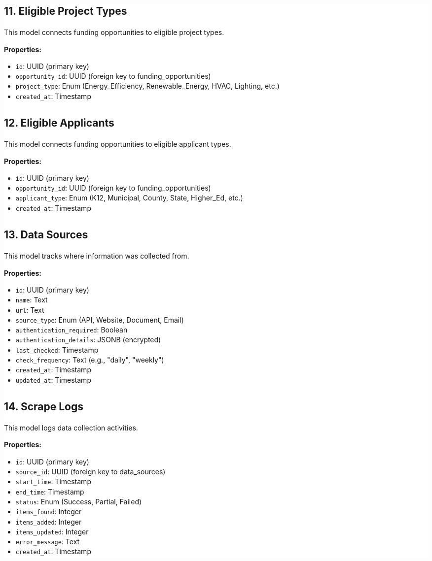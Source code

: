 ## 11. Eligible Project Types

This model connects funding opportunities to eligible project types.

**Properties:**

- `id`: UUID (primary key)
- `opportunity_id`: UUID (foreign key to funding_opportunities)
- `project_type`: Enum (Energy_Efficiency, Renewable_Energy, HVAC, Lighting, etc.)
- `created_at`: Timestamp

## 12. Eligible Applicants

This model connects funding opportunities to eligible applicant types.

**Properties:**

- `id`: UUID (primary key)
- `opportunity_id`: UUID (foreign key to funding_opportunities)
- `applicant_type`: Enum (K12, Municipal, County, State, Higher_Ed, etc.)
- `created_at`: Timestamp

## 13. Data Sources

This model tracks where information was collected from.

**Properties:**

- `id`: UUID (primary key)
- `name`: Text
- `url`: Text
- `source_type`: Enum (API, Website, Document, Email)
- `authentication_required`: Boolean
- `authentication_details`: JSONB (encrypted)
- `last_checked`: Timestamp
- `check_frequency`: Text (e.g., "daily", "weekly")
- `created_at`: Timestamp
- `updated_at`: Timestamp

## 14. Scrape Logs

This model logs data collection activities.

**Properties:**

- `id`: UUID (primary key)
- `source_id`: UUID (foreign key to data_sources)
- `start_time`: Timestamp
- `end_time`: Timestamp
- `status`: Enum (Success, Partial, Failed)
- `items_found`: Integer
- `items_added`: Integer
- `items_updated`: Integer
- `error_message`: Text
- `created_at`: Timestamp

